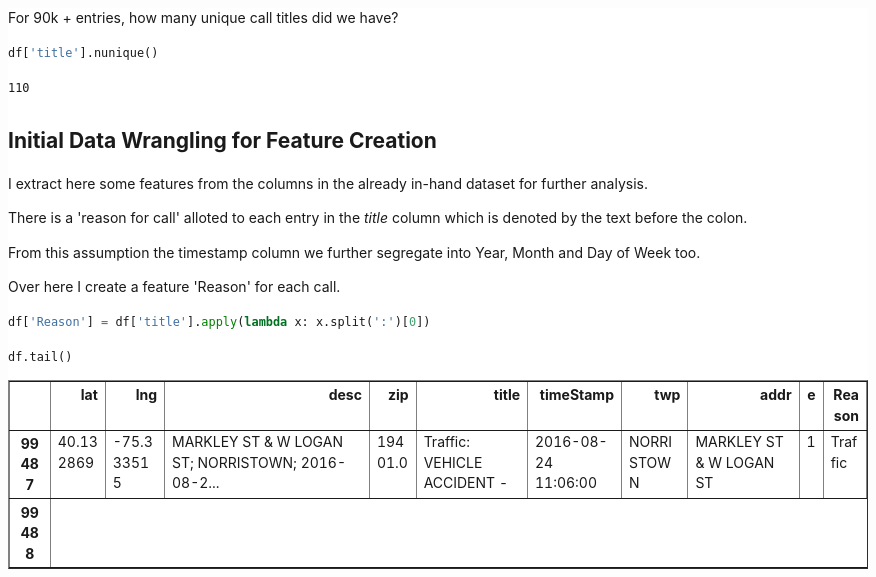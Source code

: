 

For 90k + entries, how many unique call titles did we have? 


```python
df['title'].nunique()
```




    110



## Initial Data Wrangling for Feature Creation

I extract here some features from the columns in the already in-hand dataset for further analysis. 

There is a 'reason for call' alloted to each entry in the _title_ column which is denoted by the text before the colon. 

From this assumption the timestamp column we further segregate into Year, Month and Day of Week too. 

Over here I create a feature 'Reason' for each call.


```python
df['Reason'] = df['title'].apply(lambda x: x.split(':')[0])
```


```python
df.tail()
```




<div>
<table border="1" class="dataframe">
  <thead>
    <tr style="text-align: right;">
      <th></th>
      <th>lat</th>
      <th>lng</th>
      <th>desc</th>
      <th>zip</th>
      <th>title</th>
      <th>timeStamp</th>
      <th>twp</th>
      <th>addr</th>
      <th>e</th>
      <th>Reason</th>
    </tr>
  </thead>
  <tbody>
    <tr>
      <th>99487</th>
      <td>40.132869</td>
      <td>-75.333515</td>
      <td>MARKLEY ST &amp; W LOGAN ST; NORRISTOWN; 2016-08-2...</td>
      <td>19401.0</td>
      <td>Traffic: VEHICLE ACCIDENT -</td>
      <td>2016-08-24 11:06:00</td>
      <td>NORRISTOWN</td>
      <td>MARKLEY ST &amp; W LOGAN ST</td>
      <td>1</td>
      <td>Traffic</td>
    </tr>
    <tr>
      <th>99488</th>